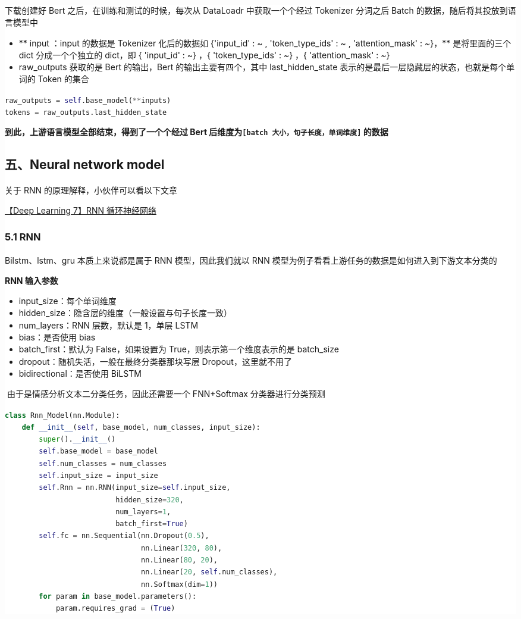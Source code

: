 下载创建好 Bert 之后，在训练和测试的时候，每次从 DataLoadr 中获取一个个经过 Tokenizer 分词之后 Batch 的数据，随后将其投放到语言模型中

*   ** input ：input 的数据是 Tokenizer 化后的数据如 {'input_id' : ~ , 'token_type_ids' : ~ , 'attention_mask' : ~}，** 是将里面的三个 dict 分成一个个独立的 dict，即 { 'input_id' : ~} ，{ 'token_type_ids' : ~} ，{ 'attention_mask' : ~}
*   raw_outputs 获取的是 Bert 的输出，Bert 的输出主要有四个，其中 last_hidden_state 表示的是最后一层隐藏层的状态，也就是每个单词的 Token 的集合

```python
raw_outputs = self.base_model(**inputs)
tokens = raw_outputs.last_hidden_state
```

**到此，上游语言模型全部结束，得到了一个个经过 Bert 后维度为`[batch 大小，句子长度，单词维度]` 的数据**

## 五、Neural network model

关于 RNN 的原理解释，小伙伴可以看以下文章

[【Deep Learning 7】RNN 循环神经网络](https://blog.csdn.net/ccaoshangfei/article/details/127513564?spm=1001.2014.3001.5501 "【Deep Learning 7】RNN循环神经网络")

### 5.1 RNN

Bilstm、lstm、gru 本质上来说都是属于 RNN 模型，因此我们就以 RNN 模型为例子看看上游任务的数据是如何进入到下游文本分类的

**RNN 输入参数**

*   input_size：每个单词维度
*   hidden_size：隐含层的维度（一般设置与句子长度一致）
*   num_layers：RNN 层数，默认是 1，单层 LSTM
*   bias：是否使用 bias
*   batch_first：默认为 False，如果设置为 True，则表示第一个维度表示的是 batch_size
*   dropout：随机失活，一般在最终分类器那块写层 Dropout，这里就不用了
*   bidirectional：是否使用 BiLSTM

 由于是情感分析文本二分类任务，因此还需要一个 FNN+Softmax 分类器进行分类预测

```python
class Rnn_Model(nn.Module):
    def __init__(self, base_model, num_classes, input_size):
        super().__init__()
        self.base_model = base_model
        self.num_classes = num_classes
        self.input_size = input_size
        self.Rnn = nn.RNN(input_size=self.input_size,
                          hidden_size=320,
                          num_layers=1,
                          batch_first=True)
        self.fc = nn.Sequential(nn.Dropout(0.5),
                                nn.Linear(320, 80),
                                nn.Linear(80, 20),
                                nn.Linear(20, self.num_classes),
                                nn.Softmax(dim=1))
        for param in base_model.parameters():
            param.requires_grad = (True)
```
